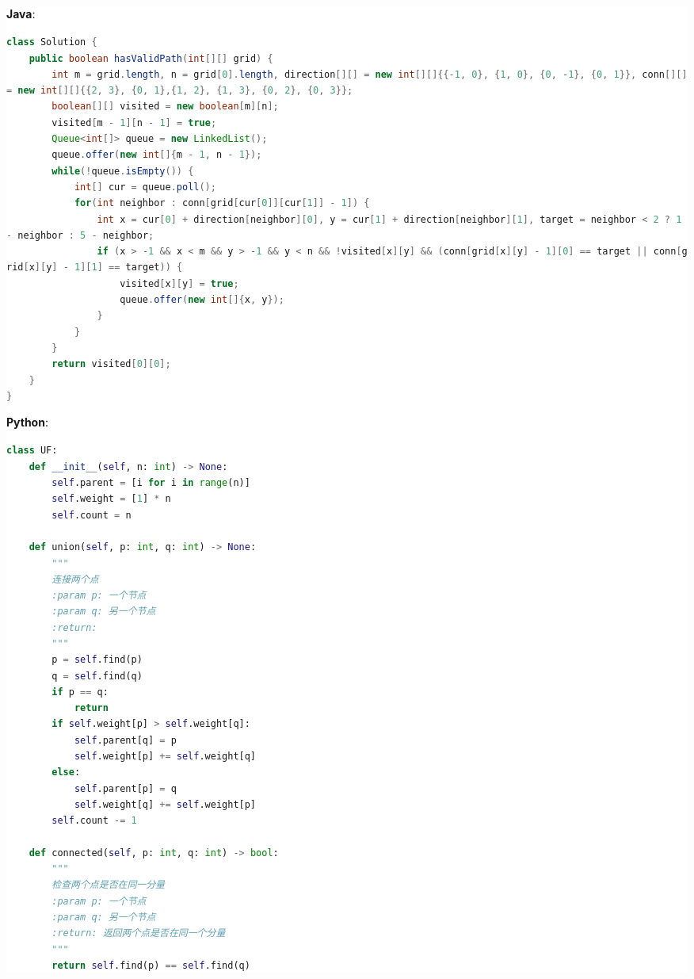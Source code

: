 __Java__:

```Java
class Solution {
    public boolean hasValidPath(int[][] grid) {
        int m = grid.length, n = grid[0].length, direction[][] = new int[][]{{-1, 0}, {1, 0}, {0, -1}, {0, 1}}, conn[][] = new int[][]{{2, 3}, {0, 1},{1, 2}, {1, 3}, {0, 2}, {0, 3}};
        boolean[][] visited = new boolean[m][n];
        visited[m - 1][n - 1] = true;
        Queue<int[]> queue = new LinkedList();
        queue.offer(new int[]{m - 1, n - 1});
        while(!queue.isEmpty()) {
            int[] cur = queue.poll();
            for(int neighbor : conn[grid[cur[0]][cur[1]] - 1]) {
                int x = cur[0] + direction[neighbor][0], y = cur[1] + direction[neighbor][1], target = neighbor < 2 ? 1 - neighbor : 5 - neighbor;
                if (x > -1 && x < m && y > -1 && y < n && !visited[x][y] && (conn[grid[x][y] - 1][0] == target || conn[grid[x][y] - 1][1] == target)) {
                    visited[x][y] = true;
                    queue.offer(new int[]{x, y});
                }
            }
        }
        return visited[0][0];
    }
}
```

__Python__:

```Python
class UF:
    def __init__(self, n: int) -> None:
        self.parent = [i for i in range(n)]
        self.weight = [1] * n
        self.count = n

    def union(self, p: int, q: int) -> None:
        """
        连接两个点
        :param p: 一个节点
        :param q: 另一个节点
        :return:
        """
        p = self.find(p)
        q = self.find(q)
        if p == q:
            return
        if self.weight[p] > self.weight[q]:
            self.parent[q] = p
            self.weight[p] += self.weight[q]
        else:
            self.parent[p] = q
            self.weight[q] += self.weight[p]
        self.count -= 1

    def connected(self, p: int, q: int) -> bool:
        """
        检查两个点是否在同一分量
        :param p: 一个节点
        :param q: 另一个节点
        :return: 返回两个点是否在同一个分量
        """
        return self.find(p) == self.find(q)

```
